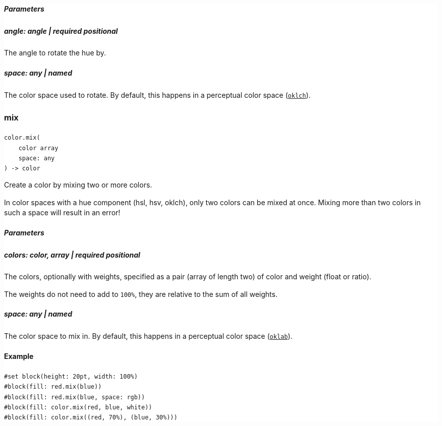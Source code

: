 
##### Parameters


##### angle: angle | _required_ _positional_

The angle to rotate the hue by.


##### space: any | _named_

The color space used to rotate. By default, this happens in a perceptual
color space ([`oklch`](/reference/visualize/color/#definitions-oklch)).


### mix

```
color.mix(
    color array
    space: any
) -> color
```
Create a color by mixing two or more colors.

In color spaces with a hue component (hsl, hsv, oklch), only two colors
can be mixed at once. Mixing more than two colors in such a space will
result in an error!


##### Parameters


##### colors: color, array | _required_ _positional_

The colors, optionally with weights, specified as a pair (array of
length two) of color and weight (float or ratio).

The weights do not need to add to <span class="typ-num">`100%`</span>,
they are relative to the sum of all weights.


##### space: any | _named_

The color space to mix in. By default, this happens in a perceptual
color space ([`oklab`](/reference/visualize/color/#definitions-oklab)).


#### Example

<div class="previewed-code">

    #set block(height: 20pt, width: 100%)
    #block(fill: red.mix(blue))
    #block(fill: red.mix(blue, space: rgb))
    #block(fill: color.mix(red, blue, white))
    #block(fill: color.mix((red, 70%), (blue, 30%)))

<div class="preview">
